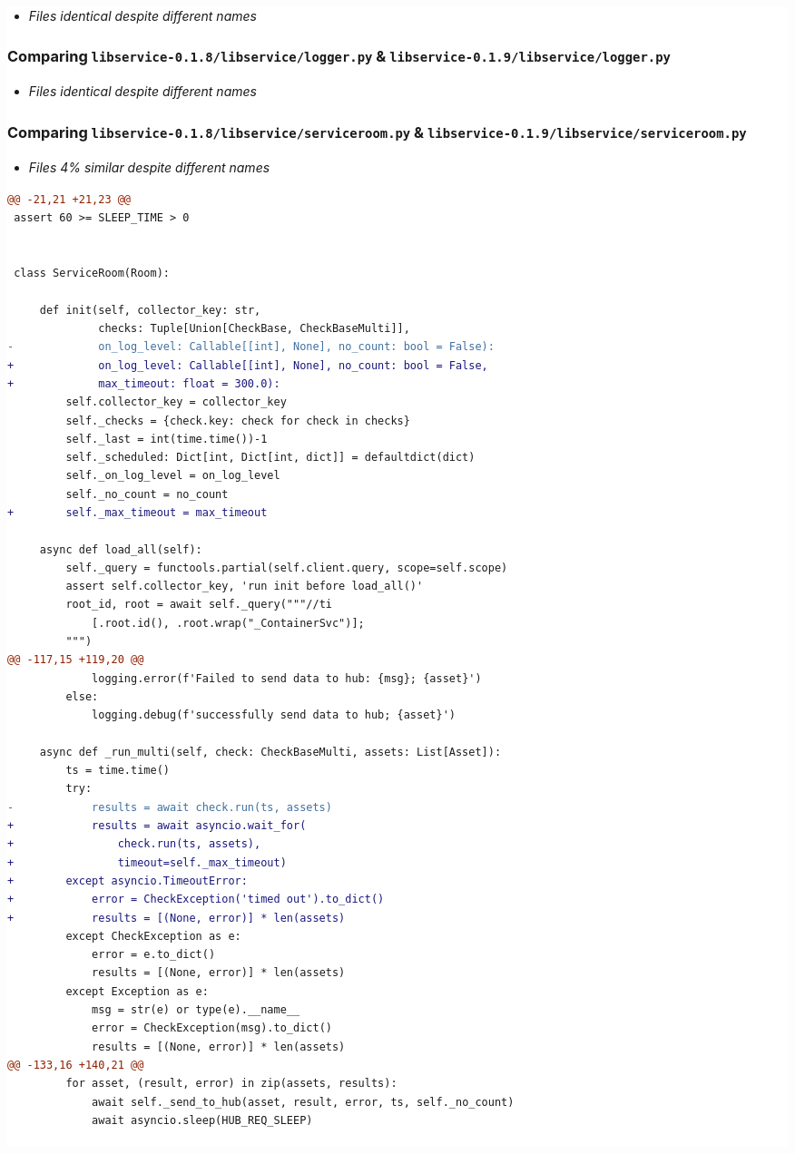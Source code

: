  * *Files identical despite different names*

### Comparing `libservice-0.1.8/libservice/logger.py` & `libservice-0.1.9/libservice/logger.py`

 * *Files identical despite different names*

### Comparing `libservice-0.1.8/libservice/serviceroom.py` & `libservice-0.1.9/libservice/serviceroom.py`

 * *Files 4% similar despite different names*

```diff
@@ -21,21 +21,23 @@
 assert 60 >= SLEEP_TIME > 0
 
 
 class ServiceRoom(Room):
 
     def init(self, collector_key: str,
              checks: Tuple[Union[CheckBase, CheckBaseMulti]],
-             on_log_level: Callable[[int], None], no_count: bool = False):
+             on_log_level: Callable[[int], None], no_count: bool = False,
+             max_timeout: float = 300.0):
         self.collector_key = collector_key
         self._checks = {check.key: check for check in checks}
         self._last = int(time.time())-1
         self._scheduled: Dict[int, Dict[int, dict]] = defaultdict(dict)
         self._on_log_level = on_log_level
         self._no_count = no_count
+        self._max_timeout = max_timeout
 
     async def load_all(self):
         self._query = functools.partial(self.client.query, scope=self.scope)
         assert self.collector_key, 'run init before load_all()'
         root_id, root = await self._query("""//ti
             [.root.id(), .root.wrap("_ContainerSvc")];
         """)
@@ -117,15 +119,20 @@
             logging.error(f'Failed to send data to hub: {msg}; {asset}')
         else:
             logging.debug(f'successfully send data to hub; {asset}')
 
     async def _run_multi(self, check: CheckBaseMulti, assets: List[Asset]):
         ts = time.time()
         try:
-            results = await check.run(ts, assets)
+            results = await asyncio.wait_for(
+                check.run(ts, assets),
+                timeout=self._max_timeout)
+        except asyncio.TimeoutError:
+            error = CheckException('timed out').to_dict()
+            results = [(None, error)] * len(assets)
         except CheckException as e:
             error = e.to_dict()
             results = [(None, error)] * len(assets)
         except Exception as e:
             msg = str(e) or type(e).__name__
             error = CheckException(msg).to_dict()
             results = [(None, error)] * len(assets)
@@ -133,16 +140,21 @@
         for asset, (result, error) in zip(assets, results):
             await self._send_to_hub(asset, result, error, ts, self._no_count)
             await asyncio.sleep(HUB_REQ_SLEEP)
 
```
